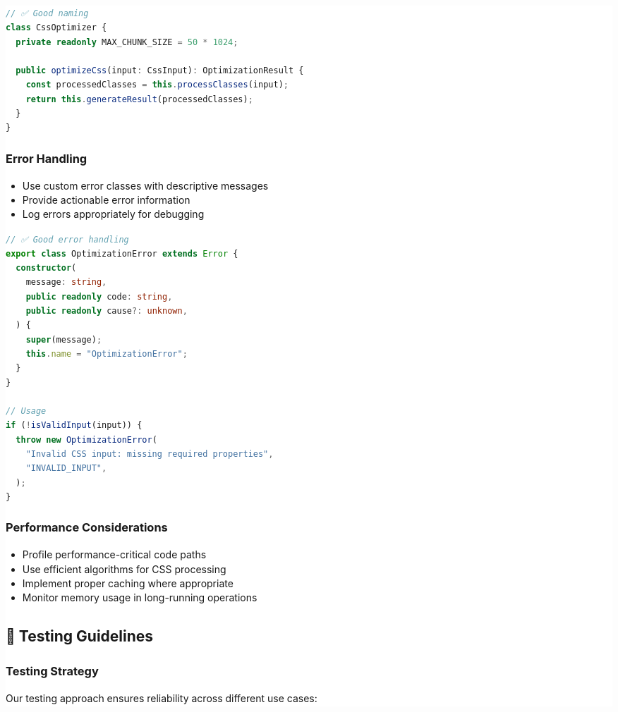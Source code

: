 ```typescript
// ✅ Good naming
class CssOptimizer {
  private readonly MAX_CHUNK_SIZE = 50 * 1024;

  public optimizeCss(input: CssInput): OptimizationResult {
    const processedClasses = this.processClasses(input);
    return this.generateResult(processedClasses);
  }
}
```

### Error Handling

- Use custom error classes with descriptive messages
- Provide actionable error information
- Log errors appropriately for debugging

```typescript
// ✅ Good error handling
export class OptimizationError extends Error {
  constructor(
    message: string,
    public readonly code: string,
    public readonly cause?: unknown,
  ) {
    super(message);
    this.name = "OptimizationError";
  }
}

// Usage
if (!isValidInput(input)) {
  throw new OptimizationError(
    "Invalid CSS input: missing required properties",
    "INVALID_INPUT",
  );
}
```

### Performance Considerations

- Profile performance-critical code paths
- Use efficient algorithms for CSS processing
- Implement proper caching where appropriate
- Monitor memory usage in long-running operations

## 🧪 Testing Guidelines

### Testing Strategy

Our testing approach ensures reliability across different use cases:
